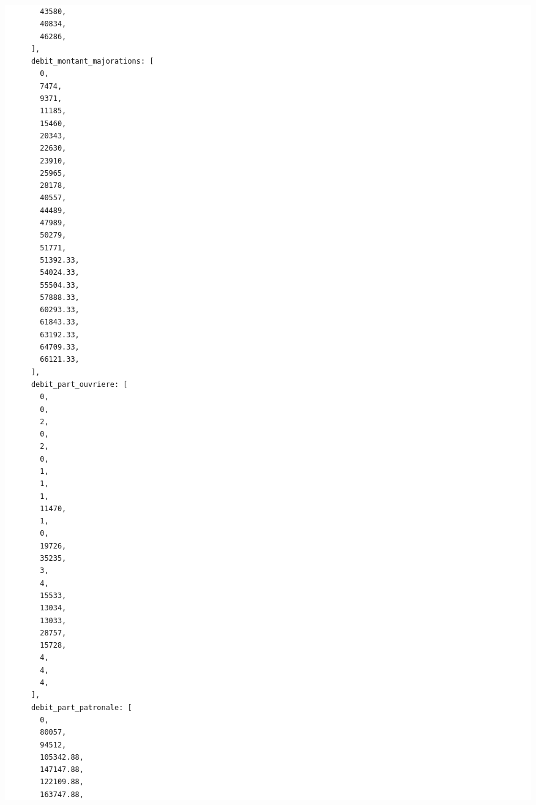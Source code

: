             43580,
            40834,
            46286,
          ],
          debit_montant_majorations: [
            0,
            7474,
            9371,
            11185,
            15460,
            20343,
            22630,
            23910,
            25965,
            28178,
            40557,
            44489,
            47989,
            50279,
            51771,
            51392.33,
            54024.33,
            55504.33,
            57888.33,
            60293.33,
            61843.33,
            63192.33,
            64709.33,
            66121.33,
          ],
          debit_part_ouvriere: [
            0,
            0,
            2,
            0,
            2,
            0,
            1,
            1,
            1,
            11470,
            1,
            0,
            19726,
            35235,
            3,
            4,
            15533,
            13034,
            13033,
            28757,
            15728,
            4,
            4,
            4,
          ],
          debit_part_patronale: [
            0,
            80057,
            94512,
            105342.88,
            147147.88,
            122109.88,
            163747.88,